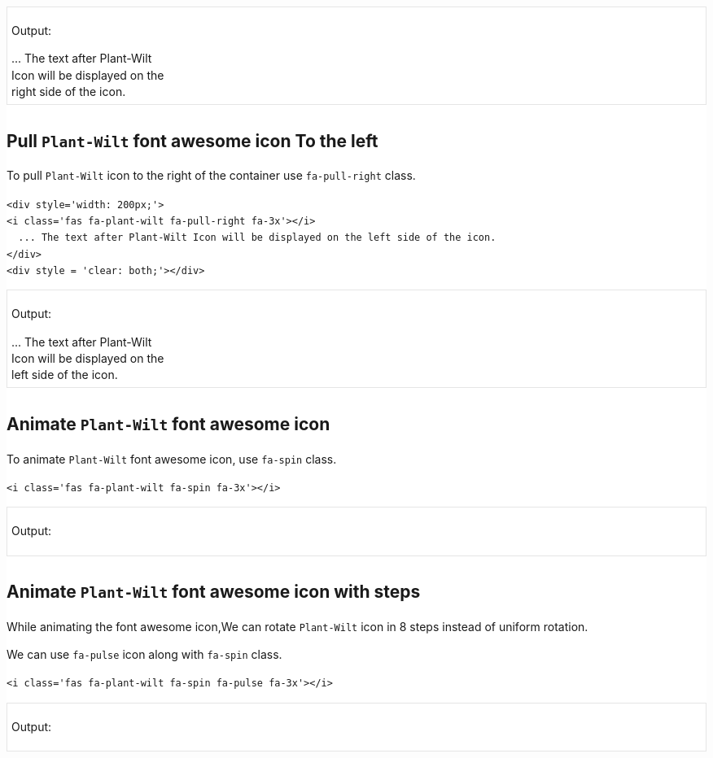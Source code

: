 <div style='border:1px solid rgba(0,0,0,.1);margin-bottom:10px;padding:5px;'>
<p>Output:</p>


<div style='width: 200px;'>
<i class='fas fa-plant-wilt fa-pull-left fa-3x'></i>
  ... The text after Plant-Wilt Icon will be displayed on the right side of the icon.
</div>
<div style = 'clear: both;'></div>
</div>

## Pull `Plant-Wilt` font awesome icon To the left
To pull `Plant-Wilt` icon to the right of the container use `fa-pull-right` class.
```
<div style='width: 200px;'>
<i class='fas fa-plant-wilt fa-pull-right fa-3x'></i>
  ... The text after Plant-Wilt Icon will be displayed on the left side of the icon.
</div>
<div style = 'clear: both;'></div>
```

<div style='border:1px solid rgba(0,0,0,.1);margin-bottom:10px;padding:5px;'>
<p>Output:</p>


<div style='width: 200px;'>
<i class='fas fa-plant-wilt fa-pull-right fa-3x'></i>
  ... The text after Plant-Wilt Icon will be displayed on the left side of the icon.
</div>
<div style = 'clear: both;'></div>
</div>

## Animate `Plant-Wilt` font awesome icon
To animate `Plant-Wilt` font awesome icon, use `fa-spin` class.
```
<i class='fas fa-plant-wilt fa-spin fa-3x'></i>
```

<div style='border:1px solid rgba(0,0,0,.1);margin-bottom:10px;padding:5px;'>
<p>Output:</p>


<i class='fas fa-plant-wilt fa-spin fa-3x'></i>
</div>

## Animate `Plant-Wilt` font awesome icon with steps
While animating the font awesome icon,We can rotate `Plant-Wilt` icon in 8 steps instead of uniform rotation.

We can use `fa-pulse` icon along with `fa-spin` class.
```
<i class='fas fa-plant-wilt fa-spin fa-pulse fa-3x'></i>
```

<div style='border:1px solid rgba(0,0,0,.1);margin-bottom:10px;padding:5px;'>
<p>Output:</p>
